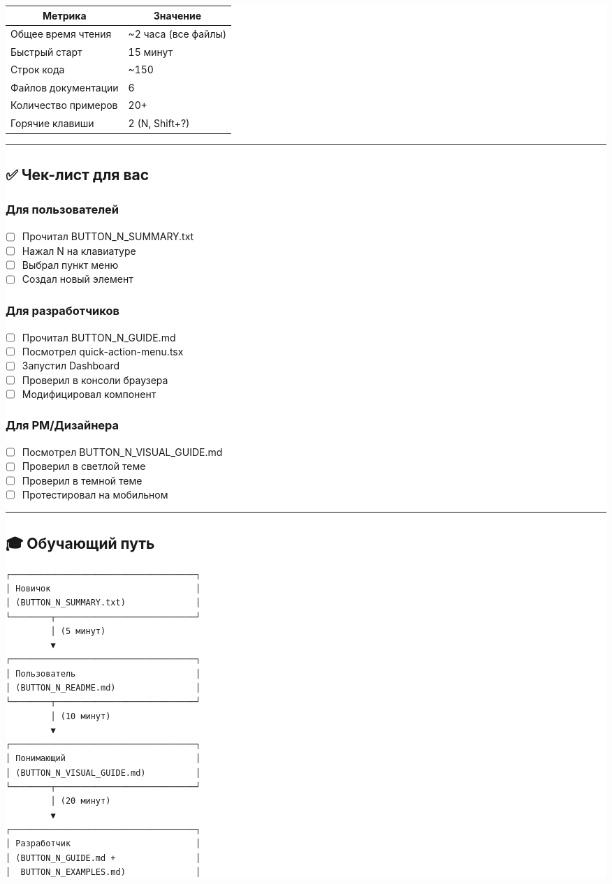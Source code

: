 | Метрика | Значение |
|---------|----------|
| Общее время чтения | ~2 часа (все файлы) |
| Быстрый старт | 15 минут |
| Строк кода | ~150 |
| Файлов документации | 6 |
| Количество примеров | 20+ |
| Горячие клавиши | 2 (N, Shift+?) |

---

## ✅ Чек-лист для вас

### Для пользователей
- [ ] Прочитал BUTTON_N_SUMMARY.txt
- [ ] Нажал N на клавиатуре
- [ ] Выбрал пункт меню
- [ ] Создал новый элемент

### Для разработчиков
- [ ] Прочитал BUTTON_N_GUIDE.md
- [ ] Посмотрел quick-action-menu.tsx
- [ ] Запустил Dashboard
- [ ] Проверил в консоли браузера
- [ ] Модифицировал компонент

### Для PM/Дизайнера
- [ ] Посмотрел BUTTON_N_VISUAL_GUIDE.md
- [ ] Проверил в светлой теме
- [ ] Проверил в темной теме
- [ ] Протестировал на мобильном

---

## 🎓 Обучающий путь

```
┌─────────────────────────────────────┐
│ Новичок                             │
│ (BUTTON_N_SUMMARY.txt)              │
└────────┬────────────────────────────┘
         │ (5 минут)
         ▼
┌─────────────────────────────────────┐
│ Пользователь                        │
│ (BUTTON_N_README.md)                │
└────────┬────────────────────────────┘
         │ (10 минут)
         ▼
┌─────────────────────────────────────┐
│ Понимающий                          │
│ (BUTTON_N_VISUAL_GUIDE.md)          │
└────────┬────────────────────────────┘
         │ (20 минут)
         ▼
┌─────────────────────────────────────┐
│ Разработчик                         │
│ (BUTTON_N_GUIDE.md +                │
│  BUTTON_N_EXAMPLES.md)              │
```